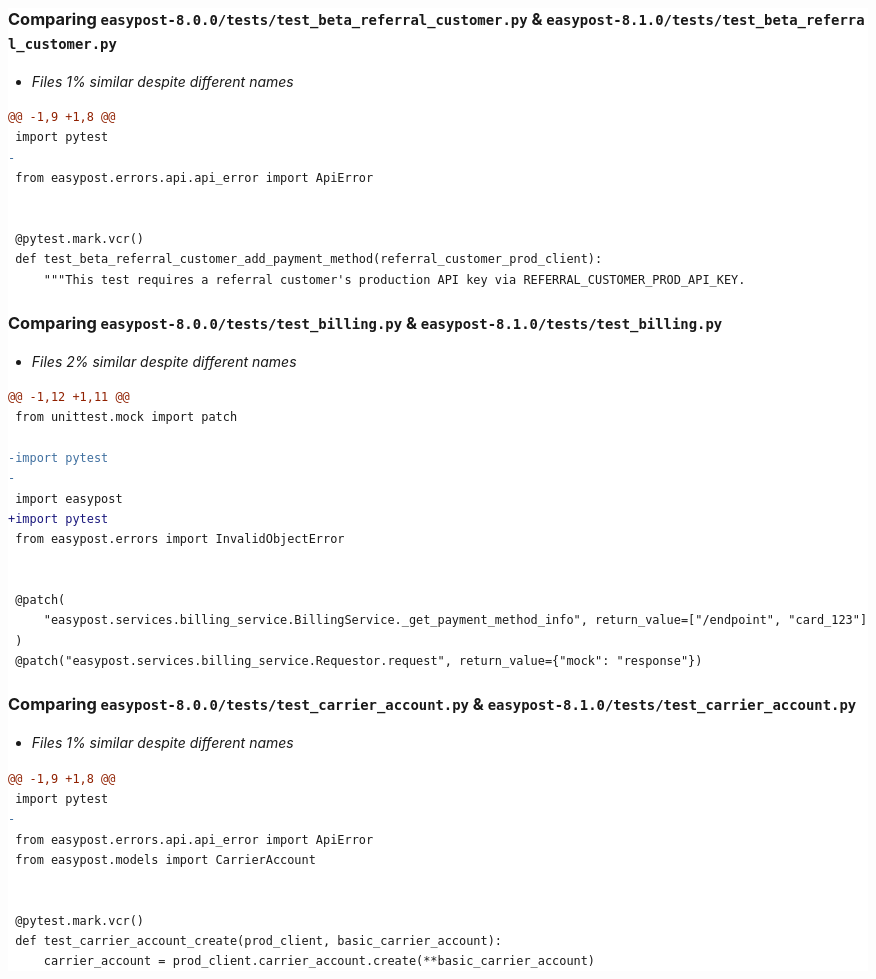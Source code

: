 ### Comparing `easypost-8.0.0/tests/test_beta_referral_customer.py` & `easypost-8.1.0/tests/test_beta_referral_customer.py`

 * *Files 1% similar despite different names*

```diff
@@ -1,9 +1,8 @@
 import pytest
-
 from easypost.errors.api.api_error import ApiError
 
 
 @pytest.mark.vcr()
 def test_beta_referral_customer_add_payment_method(referral_customer_prod_client):
     """This test requires a referral customer's production API key via REFERRAL_CUSTOMER_PROD_API_KEY.
```

### Comparing `easypost-8.0.0/tests/test_billing.py` & `easypost-8.1.0/tests/test_billing.py`

 * *Files 2% similar despite different names*

```diff
@@ -1,12 +1,11 @@
 from unittest.mock import patch
 
-import pytest
-
 import easypost
+import pytest
 from easypost.errors import InvalidObjectError
 
 
 @patch(
     "easypost.services.billing_service.BillingService._get_payment_method_info", return_value=["/endpoint", "card_123"]
 )
 @patch("easypost.services.billing_service.Requestor.request", return_value={"mock": "response"})
```

### Comparing `easypost-8.0.0/tests/test_carrier_account.py` & `easypost-8.1.0/tests/test_carrier_account.py`

 * *Files 1% similar despite different names*

```diff
@@ -1,9 +1,8 @@
 import pytest
-
 from easypost.errors.api.api_error import ApiError
 from easypost.models import CarrierAccount
 
 
 @pytest.mark.vcr()
 def test_carrier_account_create(prod_client, basic_carrier_account):
     carrier_account = prod_client.carrier_account.create(**basic_carrier_account)
```
